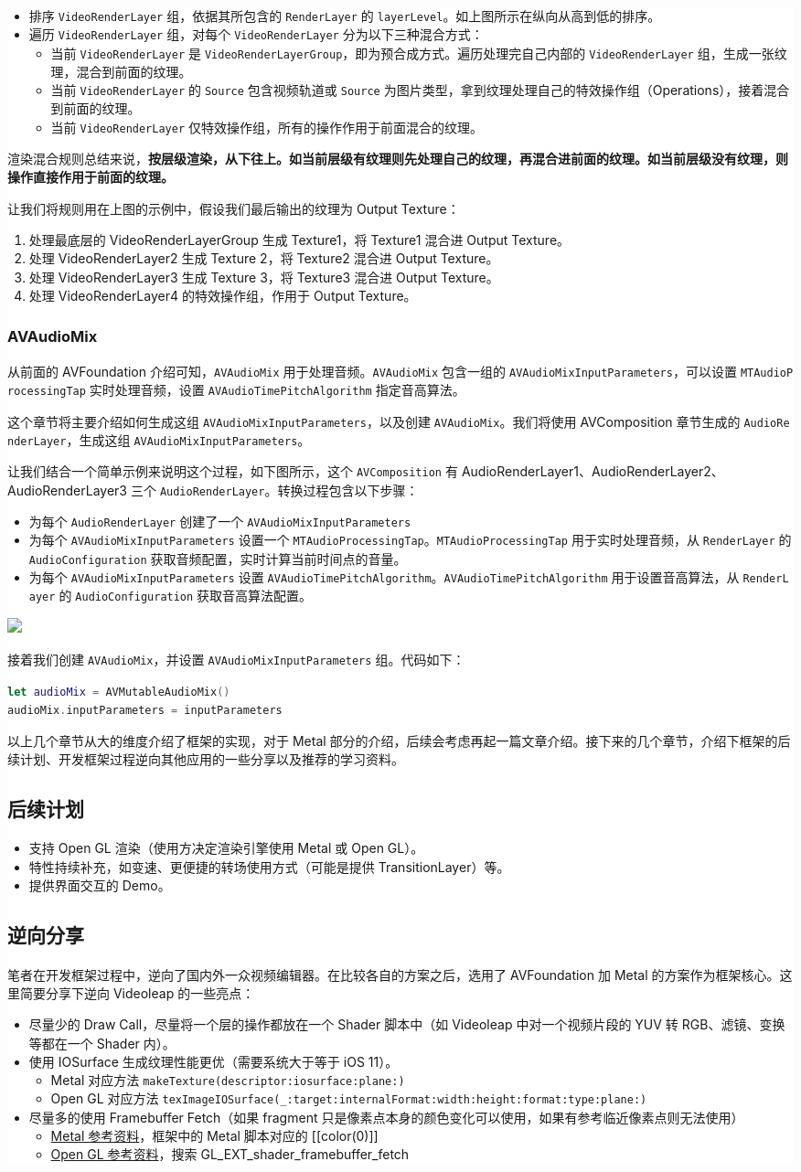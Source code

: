 * 排序 `VideoRenderLayer` 组，依据其所包含的 `RenderLayer` 的 `layerLevel`。如上图所示在纵向从高到低的排序。
* 遍历 `VideoRenderLayer` 组，对每个 `VideoRenderLayer` 分为以下三种混合方式：
    * 当前 `VideoRenderLayer` 是 `VideoRenderLayerGroup`，即为预合成方式。遍历处理完自己内部的 `VideoRenderLayer` 组，生成一张纹理，混合到前面的纹理。
    * 当前 `VideoRenderLayer` 的 `Source` 包含视频轨道或 `Source` 为图片类型，拿到纹理处理自己的特效操作组（Operations），接着混合到前面的纹理。
    * 当前 `VideoRenderLayer` 仅特效操作组，所有的操作作用于前面混合的纹理。

渲染混合规则总结来说，**按层级渲染，从下往上。如当前层级有纹理则先处理自己的纹理，再混合进前面的纹理。如当前层级没有纹理，则操作直接作用于前面的纹理。**

让我们将规则用在上图的示例中，假设我们最后输出的纹理为 Output Texture：

1. 处理最底层的 VideoRenderLayerGroup 生成 Texture1，将 Texture1 混合进 Output Texture。
2. 处理 VideoRenderLayer2 生成 Texture 2，将 Texture2 混合进 Output Texture。
3. 处理 VideoRenderLayer3 生成 Texture 3，将 Texture3 混合进 Output Texture。
4. 处理 VideoRenderLayer4 的特效操作组，作用于 Output Texture。

### AVAudioMix

从前面的 AVFoundation 介绍可知，`AVAudioMix` 用于处理音频。`AVAudioMix` 包含一组的 `AVAudioMixInputParameters`，可以设置 `MTAudioProcessingTap` 实时处理音频，设置 `AVAudioTimePitchAlgorithm` 指定音高算法。

这个章节将主要介绍如何生成这组 `AVAudioMixInputParameters`，以及创建 `AVAudioMix`。我们将使用 AVComposition 章节生成的 `AudioRenderLayer`，生成这组 `AVAudioMixInputParameters`。

让我们结合一个简单示例来说明这个过程，如下图所示，这个 `AVComposition` 有 AudioRenderLayer1、AudioRenderLayer2、AudioRenderLayer3 三个 `AudioRenderLayer`。转换过程包含以下步骤：

* 为每个 `AudioRenderLayer` 创建了一个 `AVAudioMixInputParameters`
* 为每个 `AVAudioMixInputParameters` 设置一个 `MTAudioProcessingTap`。`MTAudioProcessingTap` 用于实时处理音频，从 `RenderLayer` 的 `AudioConfiguration` 获取音频配置，实时计算当前时间点的音量。
* 为每个 `AVAudioMixInputParameters` 设置 `AVAudioTimePitchAlgorithm`。`AVAudioTimePitchAlgorithm` 用于设置音高算法，从 `RenderLayer` 的 `AudioConfiguration` 获取音高算法配置。

<img src="./Resource/VideoLab-AVAudioMix-AVAudioMixInputParameters.png" width="500">

接着我们创建 `AVAudioMix`，并设置 `AVAudioMixInputParameters` 组。代码如下：

```swift
let audioMix = AVMutableAudioMix()
audioMix.inputParameters = inputParameters
```

以上几个章节从大的维度介绍了框架的实现，对于 Metal 部分的介绍，后续会考虑再起一篇文章介绍。接下来的几个章节，介绍下框架的后续计划、开发框架过程逆向其他应用的一些分享以及推荐的学习资料。

## 后续计划

* 支持 Open GL 渲染（使用方决定渲染引擎使用 Metal 或 Open GL）。
* 特性持续补充，如变速、更便捷的转场使用方式（可能是提供 TransitionLayer）等。
* 提供界面交互的 Demo。

## 逆向分享

笔者在开发框架过程中，逆向了国内外一众视频编辑器。在比较各自的方案之后，选用了 AVFoundation 加 Metal 的方案作为框架核心。这里简要分享下逆向 Videoleap 的一些亮点：

* 尽量少的 Draw Call，尽量将一个层的操作都放在一个 Shader 脚本中（如 Videoleap 中对一个视频片段的 YUV 转 RGB、滤镜、变换等都在一个 Shader 内）。
* 使用 IOSurface 生成纹理性能更优（需要系统大于等于 iOS 11）。
    * Metal 对应方法 `makeTexture(descriptor:iosurface:plane:)`
    * Open GL 对应方法 `texImageIOSurface(_:target:internalFormat:width:height:format:type:plane:)`
* 尽量多的使用 Framebuffer Fetch（如果 fragment 只是像素点本身的颜色变化可以使用，如果有参考临近像素点则无法使用）
    * [Metal 参考资料](https://stackoverflow.com/questions/40968576/read-framebuffer-in-metal-shader)，框架中的 Metal 脚本对应的 [[color(0)]]
    * [Open GL 参考资料](https://developer.apple.com/library/archive/documentation/3DDrawing/Conceptual/OpenGLES_ProgrammingGuide/BestPracticesforShaders/BestPracticesforShaders.html#//apple_ref/doc/uid/TP40008793-CH7-SW23#Fetch%20Framebuffer%20Data%20for%20Programmable%20Blending)，搜索 GL_EXT_shader_framebuffer_fetch

